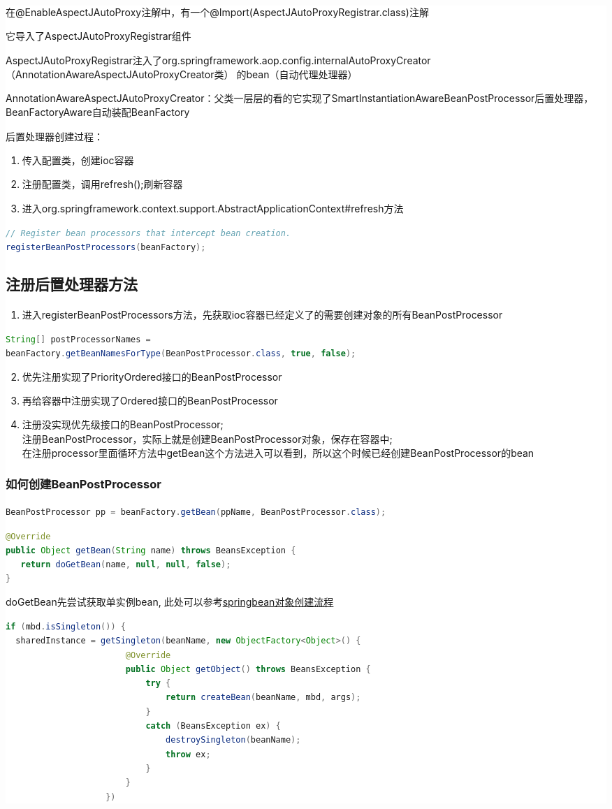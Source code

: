 在@EnableAspectJAutoProxy注解中，有一个@Import(AspectJAutoProxyRegistrar.class)注解

它导入了AspectJAutoProxyRegistrar组件

AspectJAutoProxyRegistrar注入了org.springframework.aop.config.internalAutoProxyCreator（AnnotationAwareAspectJAutoProxyCreator类） 的bean（自动代理处理器）

AnnotationAwareAspectJAutoProxyCreator：父类一层层的看的它实现了SmartInstantiationAwareBeanPostProcessor后置处理器，BeanFactoryAware自动装配BeanFactory

后置处理器创建过程：

1. 传入配置类，创建ioc容器

2. 注册配置类，调用refresh();刷新容器

3. 进入org.springframework.context.support.AbstractApplicationContext#refresh方法

```java
// Register bean processors that intercept bean creation.
registerBeanPostProcessors(beanFactory);
```

## 注册后置处理器方法

1. 进入registerBeanPostProcessors方法，先获取ioc容器已经定义了的需要创建对象的所有BeanPostProcessor

```java
String[] postProcessorNames =
beanFactory.getBeanNamesForType(BeanPostProcessor.class, true, false);
```

2. 优先注册实现了PriorityOrdered接口的BeanPostProcessor

3. 再给容器中注册实现了Ordered接口的BeanPostProcessor

4. 注册没实现优先级接口的BeanPostProcessor;  
注册BeanPostProcessor，实际上就是创建BeanPostProcessor对象，保存在容器中;  
在注册processor里面循环方法中getBean这个方法进入可以看到，所以这个时候已经创建BeanPostProcessor的bean   



### 如何创建BeanPostProcessor


```java
BeanPostProcessor pp = beanFactory.getBean(ppName, BeanPostProcessor.class);
```

```java
@Override
public Object getBean(String name) throws BeansException {
   return doGetBean(name, null, null, false);
}
```

doGetBean先尝试获取单实例bean, 此处可以参考[springbean对象创建流程](/java/java/spring/java/3-springbean?id=bean对象创建流程)

```java
if (mbd.isSingleton()) {
  sharedInstance = getSingleton(beanName, new ObjectFactory<Object>() {
						@Override
						public Object getObject() throws BeansException {
							try {
								return createBean(beanName, mbd, args);
							}
							catch (BeansException ex) {
								destroySingleton(beanName);
								throw ex;
							}
						}
					})
```
